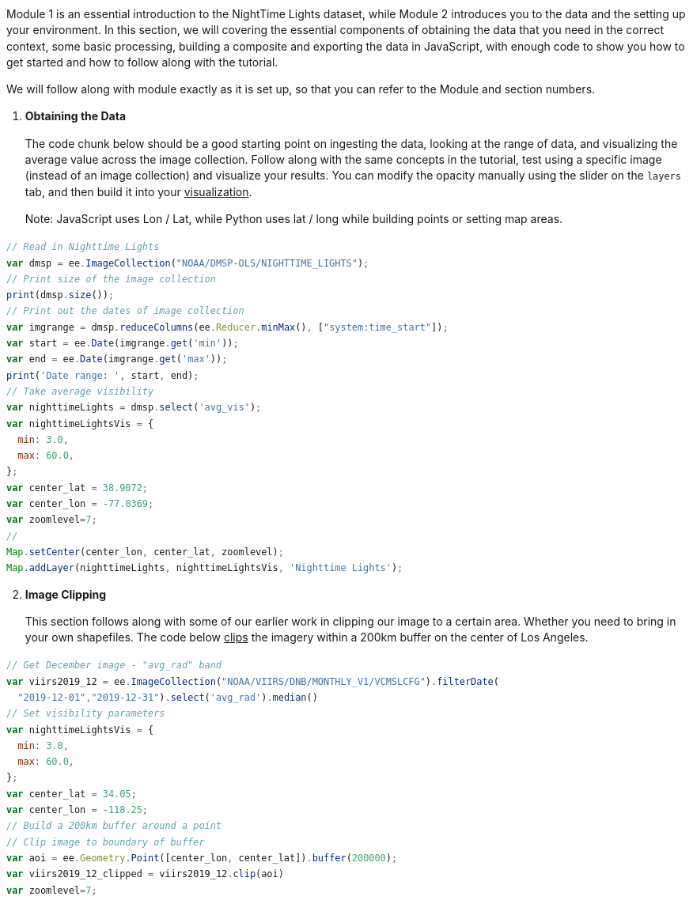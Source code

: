 Module 1 is an essential introduction to the NightTime Lights dataset, while Module 2 introduces you to the data and the setting up your environment. In this section, we will covering the essential components of obtaining the data that you need in the correct context, some basic processing, building a composite and exporting the data  in JavaScript, with enough code to show you how to get started and how to follow along with the tutorial. 

We will follow along with module exactly as it is set up,  so that you can refer to the Module and section numbers. 

1. **Obtaining the Data**

   The code chunk below should be a good starting point on ingesting the data, looking at the range of data, and visualizing the average value across the image collection. Follow along with the same concepts in the tutorial, test using a specific image (instead of an image collection) and visualize your results. You can modify the opacity manually using the slider on the `layers` tab, and then build it into your [visualization](https://developers.google.com/earth-engine/guides/image_visualization?hl=en#code-editor-javascript).

   Note: JavaScript uses Lon / Lat, while Python uses lat / long while building points or setting map areas. 

```javascript
// Read in Nighttime Lights
var dmsp = ee.ImageCollection("NOAA/DMSP-OLS/NIGHTTIME_LIGHTS");
// Print size of the image collection
print(dmsp.size());
// Print out the dates of image collection
var imgrange = dmsp.reduceColumns(ee.Reducer.minMax(), ["system:time_start"]);
var start = ee.Date(imgrange.get('min'));
var end = ee.Date(imgrange.get('max'));
print('Date range: ', start, end);
// Take average visibility 
var nighttimeLights = dmsp.select('avg_vis');
var nighttimeLightsVis = {
  min: 3.0,
  max: 60.0,
};
var center_lat = 38.9072;
var center_lon = -77.0369;
var zoomlevel=7;
// 
Map.setCenter(center_lon, center_lat, zoomlevel);
Map.addLayer(nighttimeLights, nighttimeLightsVis, 'Nighttime Lights');
```

2. **Image Clipping**

   This section follows along with some of our earlier work in clipping our image to a certain area. Whether you need to bring in your own shapefiles. The code below [clips](https://developers.google.com/earth-engine/apidocs/ee-image-clip) the imagery within a 200km buffer on the center of Los Angeles. 

```javascript
// Get December image - "avg_rad" band
var viirs2019_12 = ee.ImageCollection("NOAA/VIIRS/DNB/MONTHLY_V1/VCMSLCFG").filterDate(
  "2019-12-01","2019-12-31").select('avg_rad').median()
// Set visibility parameters
var nighttimeLightsVis = {
  min: 3.0,
  max: 60.0,
};
var center_lat = 34.05;
var center_lon = -118.25;
// Build a 200km buffer around a point
// Clip image to boundary of buffer
var aoi = ee.Geometry.Point([center_lon, center_lat]).buffer(200000);
var viirs2019_12_clipped = viirs2019_12.clip(aoi)
var zoomlevel=7;
```